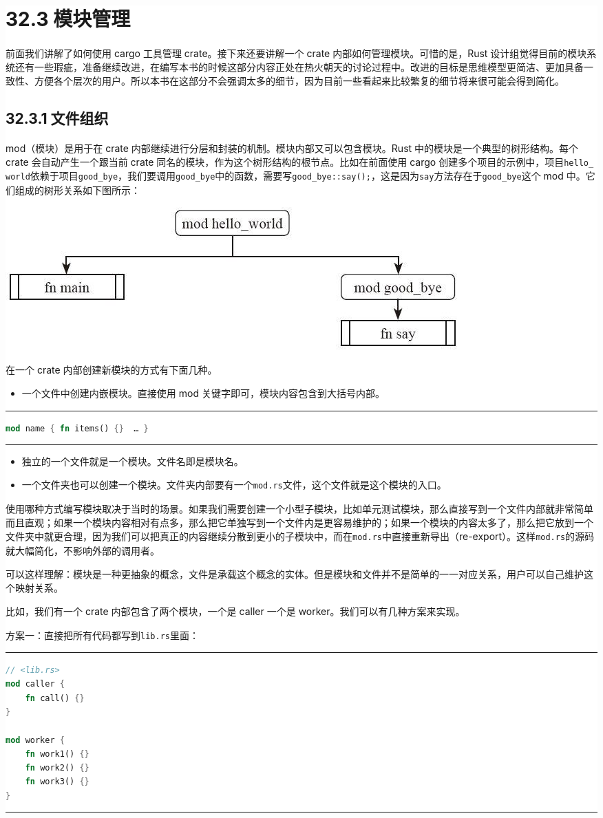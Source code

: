# 32.3 模块管理

前面我们讲解了如何使用 cargo 工具管理 crate。接下来还要讲解一个 crate 内部如何管理模块。可惜的是，Rust 设计组觉得目前的模块系统还有一些瑕疵，准备继续改进，在编写本书的时候这部分内容正处在热火朝天的讨论过程中。改进的目标是思维模型更简洁、更加具备一致性、方便各个层次的用户。所以本书在这部分不会强调太多的细节，因为目前一些看起来比较繁复的细节将来很可能会得到简化。

## 32.3.1 文件组织

mod（模块）是用于在 crate 内部继续进行分层和封装的机制。模块内部又可以包含模块。Rust 中的模块是一个典型的树形结构。每个 crate 会自动产生一个跟当前 crate 同名的模块，作为这个树形结构的根节点。比如在前面使用 cargo 创建多个项目的示例中，项目`hello_world`依赖于项目`good_bye`，我们要调用`good_bye`中的函数，需要写`good_bye::say();`，这是因为`say`方法存在于`good_bye`这个 mod 中。它们组成的树形关系如下图所示：

![](../images/Image00027.jpg)

在一个 crate 内部创建新模块的方式有下面几种。

* 一个文件中创建内嵌模块。直接使用 mod 关键字即可，模块内容包含到大括号内部。

---

```rust
mod name { fn items() {}  … }
```

---

* 独立的一个文件就是一个模块。文件名即是模块名。

* 一个文件夹也可以创建一个模块。文件夹内部要有一个`mod.rs`文件，这个文件就是这个模块的入口。

使用哪种方式编写模块取决于当时的场景。如果我们需要创建一个小型子模块，比如单元测试模块，那么直接写到一个文件内部就非常简单而且直观；如果一个模块内容相对有点多，那么把它单独写到一个文件内是更容易维护的；如果一个模块的内容太多了，那么把它放到一个文件夹中就更合理，因为我们可以把真正的内容继续分散到更小的子模块中，而在`mod.rs`中直接重新导出（re-export）。这样`mod.rs`的源码就大幅简化，不影响外部的调用者。

可以这样理解：模块是一种更抽象的概念，文件是承载这个概念的实体。但是模块和文件并不是简单的一一对应关系，用户可以自己维护这个映射关系。

比如，我们有一个 crate 内部包含了两个模块，一个是 caller 一个是 worker。我们可以有几种方案来实现。

方案一：直接把所有代码都写到`lib.rs`里面：

---

```rust
// <lib.rs>
mod caller {
    fn call() {}
}

mod worker {
    fn work1() {}
    fn work2() {}
    fn work3() {}
}
```

---